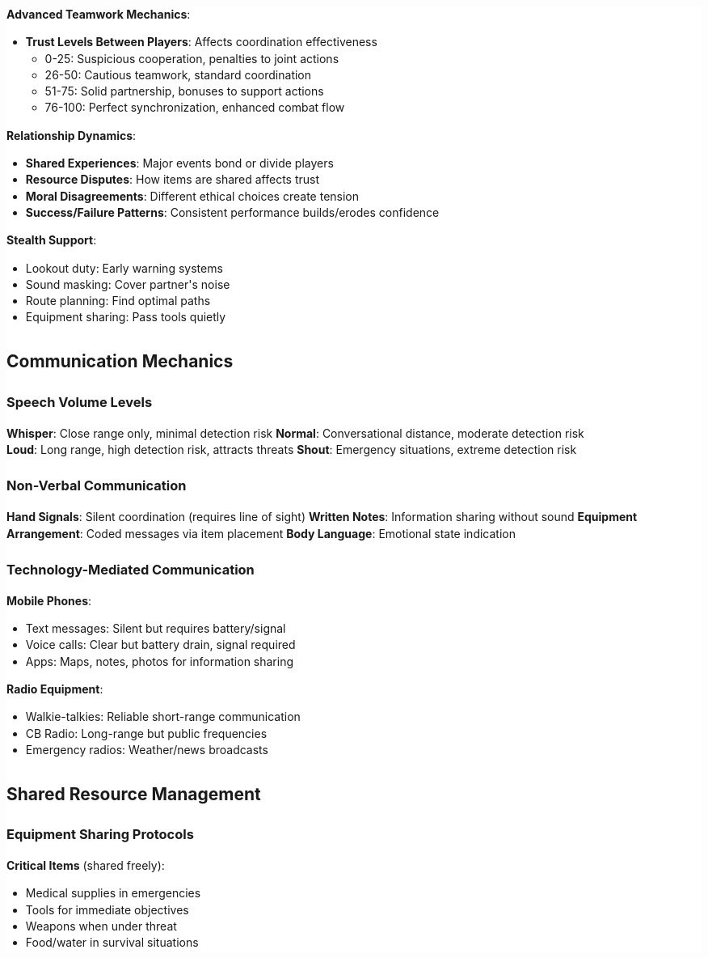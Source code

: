 **Advanced Teamwork Mechanics**:
- **Trust Levels Between Players**: Affects coordination effectiveness
  - 0-25: Suspicious cooperation, penalties to joint actions
  - 26-50: Cautious teamwork, standard coordination
  - 51-75: Solid partnership, bonuses to support actions
  - 76-100: Perfect synchronization, enhanced combat flow

**Relationship Dynamics**:
- **Shared Experiences**: Major events bond or divide players
- **Resource Disputes**: How items are shared affects trust
- **Moral Disagreements**: Different ethical choices create tension
- **Success/Failure Patterns**: Consistent performance builds/erodes confidence

**Stealth Support**:
- Lookout duty: Early warning systems
- Sound masking: Cover partner's noise
- Route planning: Find optimal paths
- Equipment sharing: Pass tools quietly

## Communication Mechanics

### Speech Volume Levels
**Whisper**: Close range only, minimal detection risk
**Normal**: Conversational distance, moderate detection risk  
**Loud**: Long range, high detection risk, attracts threats
**Shout**: Emergency situations, extreme detection risk

### Non-Verbal Communication
**Hand Signals**: Silent coordination (requires line of sight)
**Written Notes**: Information sharing without sound
**Equipment Arrangement**: Coded messages via item placement
**Body Language**: Emotional state indication

### Technology-Mediated Communication
**Mobile Phones**:
- Text messages: Silent but requires battery/signal
- Voice calls: Clear but battery drain, signal required
- Apps: Maps, notes, photos for information sharing

**Radio Equipment**:
- Walkie-talkies: Reliable short-range communication
- CB Radio: Long-range but public frequencies
- Emergency radios: Weather/news broadcasts

## Shared Resource Management

### Equipment Sharing Protocols
**Critical Items** (shared freely):
- Medical supplies in emergencies
- Tools for immediate objectives
- Weapons when under threat
- Food/water in survival situations
